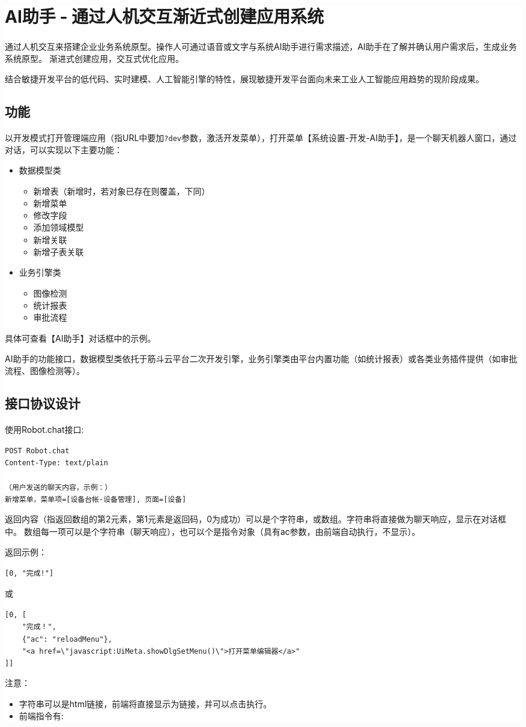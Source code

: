 # AI助手 - 通过人机交互渐近式创建应用系统

通过人机交互来搭建企业业务系统原型。操作人可通过语音或文字与系统AI助手进行需求描述，AI助手在了解并确认用户需求后，生成业务系统原型。
渐进式创建应用，交互式优化应用。

结合敏捷开发平台的低代码、实时建模、人工智能引擎的特性，展现敏捷开发平台面向未来工业人工智能应用趋势的现阶段成果。

## 功能

以开发模式打开管理端应用（指URL中要加`?dev`参数，激活开发菜单），打开菜单【系统设置-开发-AI助手】，是一个聊天机器人窗口，通过对话，可以实现以下主要功能：

- 数据模型类
	- 新增表（新增时，若对象已存在则覆盖，下同）
	- 新增菜单
	- 修改字段
	- 添加领域模型
	- 新增关联
	- 新增子表关联

- 业务引擎类
	- 图像检测
	- 统计报表
	- 审批流程

具体可查看【AI助手】对话框中的示例。

AI助手的功能接口，数据模型类依托于筋斗云平台二次开发引擎，业务引擎类由平台内置功能（如统计报表）或各类业务插件提供（如审批流程、图像检测等）。

## 接口协议设计

使用Robot.chat接口:

	POST Robot.chat
	Content-Type: text/plain

	（用户发送的聊天内容，示例：）
	新增菜单，菜单项=[设备台帐-设备管理], 页面=[设备]

返回内容（指返回数组的第2元素，第1元素是返回码，0为成功）可以是个字符串，或数组。字符串将直接做为聊天响应，显示在对话框中。
数组每一项可以是个字符串（聊天响应），也可以个是指令对象（具有ac参数，由前端自动执行，不显示）。

返回示例：

	[0, "完成!"]

或

	[0, [
		"完成！",
		{"ac": "reloadMenu"},
		"<a href=\"javascript:UiMeta.showDlgSetMenu()\">打开菜单编辑器</a>"
	]]

注意：

- 字符串可以是html链接，前端将直接显示为链接，并可以点击执行。
- 前端指令有: 

